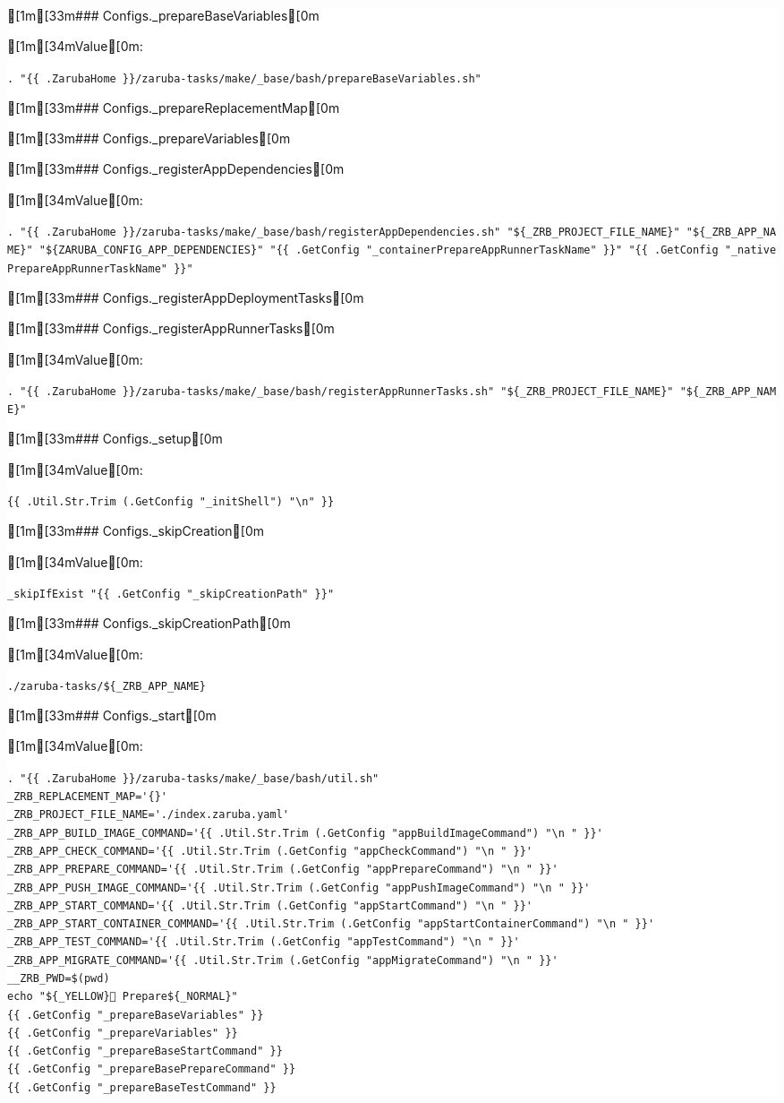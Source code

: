 
[1m[33m### Configs._prepareBaseVariables[0m

[1m[34mValue[0m:

    . "{{ .ZarubaHome }}/zaruba-tasks/make/_base/bash/prepareBaseVariables.sh"


[1m[33m### Configs._prepareReplacementMap[0m


[1m[33m### Configs._prepareVariables[0m


[1m[33m### Configs._registerAppDependencies[0m

[1m[34mValue[0m:

    . "{{ .ZarubaHome }}/zaruba-tasks/make/_base/bash/registerAppDependencies.sh" "${_ZRB_PROJECT_FILE_NAME}" "${_ZRB_APP_NAME}" "${ZARUBA_CONFIG_APP_DEPENDENCIES}" "{{ .GetConfig "_containerPrepareAppRunnerTaskName" }}" "{{ .GetConfig "_nativePrepareAppRunnerTaskName" }}"



[1m[33m### Configs._registerAppDeploymentTasks[0m


[1m[33m### Configs._registerAppRunnerTasks[0m

[1m[34mValue[0m:

    . "{{ .ZarubaHome }}/zaruba-tasks/make/_base/bash/registerAppRunnerTasks.sh" "${_ZRB_PROJECT_FILE_NAME}" "${_ZRB_APP_NAME}"


[1m[33m### Configs._setup[0m

[1m[34mValue[0m:

    {{ .Util.Str.Trim (.GetConfig "_initShell") "\n" }}


[1m[33m### Configs._skipCreation[0m

[1m[34mValue[0m:

    _skipIfExist "{{ .GetConfig "_skipCreationPath" }}"


[1m[33m### Configs._skipCreationPath[0m

[1m[34mValue[0m:

    ./zaruba-tasks/${_ZRB_APP_NAME}


[1m[33m### Configs._start[0m

[1m[34mValue[0m:

    . "{{ .ZarubaHome }}/zaruba-tasks/make/_base/bash/util.sh"
    _ZRB_REPLACEMENT_MAP='{}'
    _ZRB_PROJECT_FILE_NAME='./index.zaruba.yaml'
    _ZRB_APP_BUILD_IMAGE_COMMAND='{{ .Util.Str.Trim (.GetConfig "appBuildImageCommand") "\n " }}'
    _ZRB_APP_CHECK_COMMAND='{{ .Util.Str.Trim (.GetConfig "appCheckCommand") "\n " }}'
    _ZRB_APP_PREPARE_COMMAND='{{ .Util.Str.Trim (.GetConfig "appPrepareCommand") "\n " }}'
    _ZRB_APP_PUSH_IMAGE_COMMAND='{{ .Util.Str.Trim (.GetConfig "appPushImageCommand") "\n " }}'
    _ZRB_APP_START_COMMAND='{{ .Util.Str.Trim (.GetConfig "appStartCommand") "\n " }}'
    _ZRB_APP_START_CONTAINER_COMMAND='{{ .Util.Str.Trim (.GetConfig "appStartContainerCommand") "\n " }}'
    _ZRB_APP_TEST_COMMAND='{{ .Util.Str.Trim (.GetConfig "appTestCommand") "\n " }}'
    _ZRB_APP_MIGRATE_COMMAND='{{ .Util.Str.Trim (.GetConfig "appMigrateCommand") "\n " }}'
    __ZRB_PWD=$(pwd)
    echo "${_YELLOW}🧰 Prepare${_NORMAL}"
    {{ .GetConfig "_prepareBaseVariables" }}
    {{ .GetConfig "_prepareVariables" }}
    {{ .GetConfig "_prepareBaseStartCommand" }}
    {{ .GetConfig "_prepareBasePrepareCommand" }}
    {{ .GetConfig "_prepareBaseTestCommand" }}